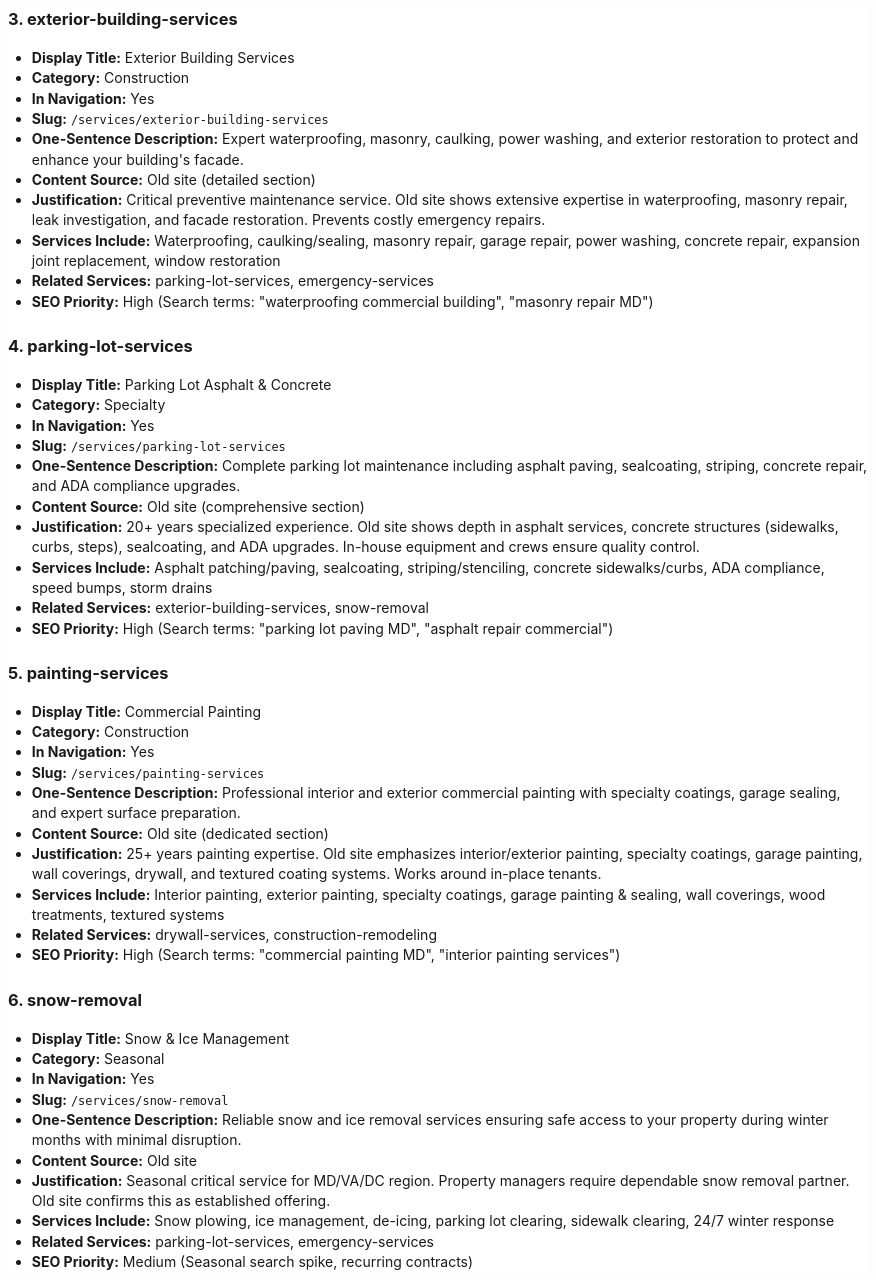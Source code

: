 ### 3. exterior-building-services
- **Display Title:** Exterior Building Services
- **Category:** Construction
- **In Navigation:** Yes
- **Slug:** `/services/exterior-building-services`
- **One-Sentence Description:** Expert waterproofing, masonry, caulking, power washing, and exterior restoration to protect and enhance your building's facade.
- **Content Source:** Old site (detailed section)
- **Justification:** Critical preventive maintenance service. Old site shows extensive expertise in waterproofing, masonry repair, leak investigation, and facade restoration. Prevents costly emergency repairs.
- **Services Include:** Waterproofing, caulking/sealing, masonry repair, garage repair, power washing, concrete repair, expansion joint replacement, window restoration
- **Related Services:** parking-lot-services, emergency-services
- **SEO Priority:** High (Search terms: "waterproofing commercial building", "masonry repair MD")

### 4. parking-lot-services
- **Display Title:** Parking Lot Asphalt & Concrete
- **Category:** Specialty
- **In Navigation:** Yes
- **Slug:** `/services/parking-lot-services`
- **One-Sentence Description:** Complete parking lot maintenance including asphalt paving, sealcoating, striping, concrete repair, and ADA compliance upgrades.
- **Content Source:** Old site (comprehensive section)
- **Justification:** 20+ years specialized experience. Old site shows depth in asphalt services, concrete structures (sidewalks, curbs, steps), sealcoating, and ADA upgrades. In-house equipment and crews ensure quality control.
- **Services Include:** Asphalt patching/paving, sealcoating, striping/stenciling, concrete sidewalks/curbs, ADA compliance, speed bumps, storm drains
- **Related Services:** exterior-building-services, snow-removal
- **SEO Priority:** High (Search terms: "parking lot paving MD", "asphalt repair commercial")

### 5. painting-services
- **Display Title:** Commercial Painting
- **Category:** Construction
- **In Navigation:** Yes
- **Slug:** `/services/painting-services`
- **One-Sentence Description:** Professional interior and exterior commercial painting with specialty coatings, garage sealing, and expert surface preparation.
- **Content Source:** Old site (dedicated section)
- **Justification:** 25+ years painting expertise. Old site emphasizes interior/exterior painting, specialty coatings, garage painting, wall coverings, drywall, and textured coating systems. Works around in-place tenants.
- **Services Include:** Interior painting, exterior painting, specialty coatings, garage painting & sealing, wall coverings, wood treatments, textured systems
- **Related Services:** drywall-services, construction-remodeling
- **SEO Priority:** High (Search terms: "commercial painting MD", "interior painting services")

### 6. snow-removal
- **Display Title:** Snow & Ice Management
- **Category:** Seasonal
- **In Navigation:** Yes
- **Slug:** `/services/snow-removal`
- **One-Sentence Description:** Reliable snow and ice removal services ensuring safe access to your property during winter months with minimal disruption.
- **Content Source:** Old site
- **Justification:** Seasonal critical service for MD/VA/DC region. Property managers require dependable snow removal partner. Old site confirms this as established offering.
- **Services Include:** Snow plowing, ice management, de-icing, parking lot clearing, sidewalk clearing, 24/7 winter response
- **Related Services:** parking-lot-services, emergency-services
- **SEO Priority:** Medium (Seasonal search spike, recurring contracts)

